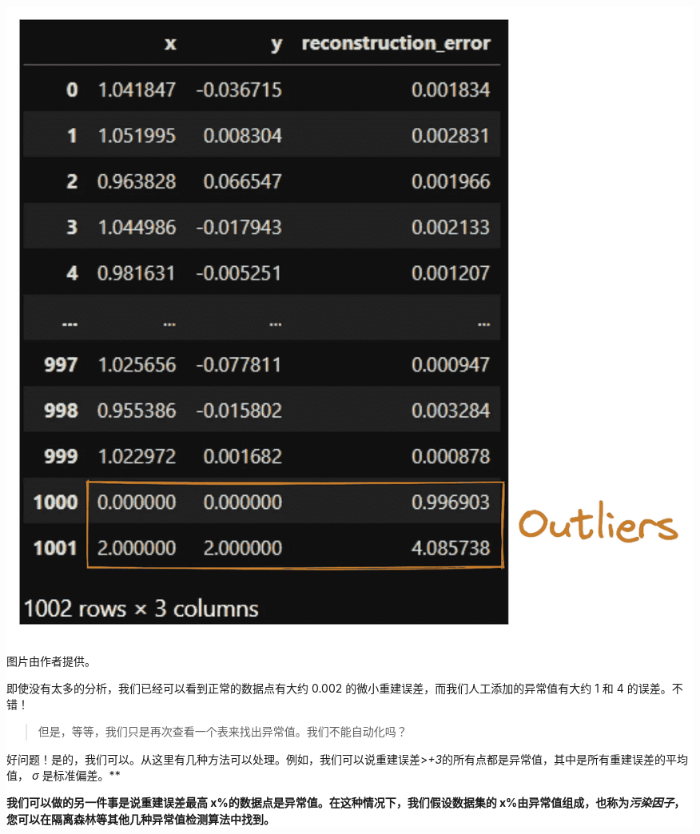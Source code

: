 ```
```

![](img/7845985afde72caf58dd214910359fda.png)

图片由作者提供。

即使没有太多的分析，我们已经可以看到正常的数据点有大约 0.002 的微小重建误差，而我们人工添加的异常值有大约 1 和 4 的误差。不错！

> 但是，等等，我们只是再次查看一个表来找出异常值。我们不能自动化吗？

好问题！是的，我们可以。从这里有几种方法可以处理。例如，我们可以说重建误差>*+3*的所有点都是异常值，其中是所有重建误差的平均值， *σ* 是标准偏差。**

**我们可以做的另一件事是说重建误差最高 x%的数据点是异常值。在这种情况下，我们假设数据集的 x%由异常值组成，也称为*污染因子*，您可以在隔离森林等其他几种异常值检测算法中找到。**
